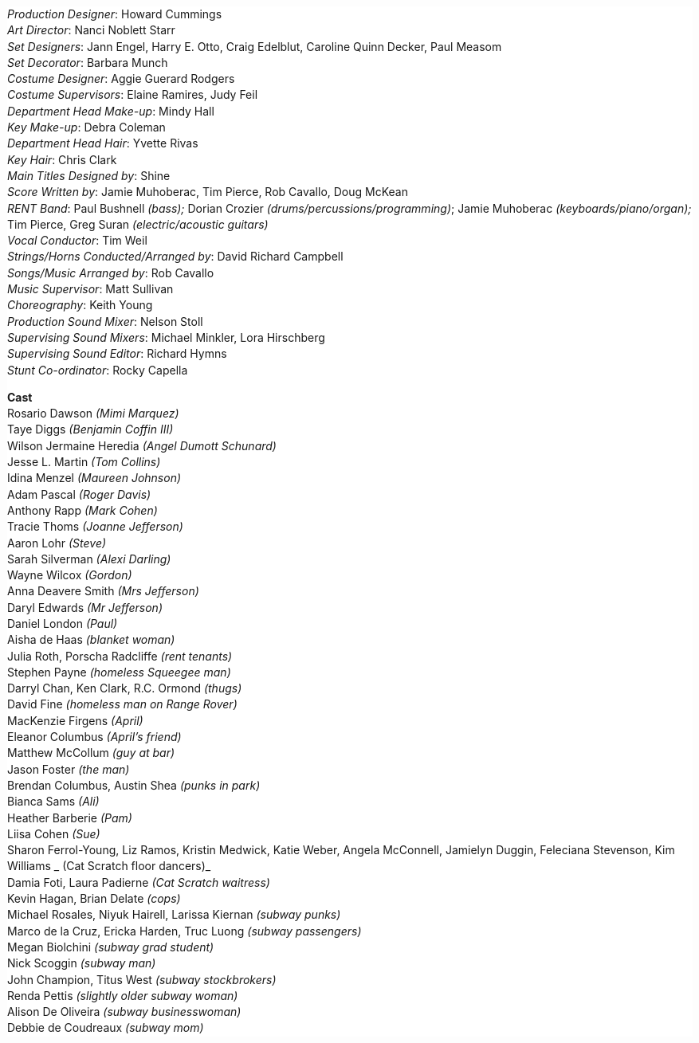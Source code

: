 _Production Designer_: Howard Cummings  
_Art Director_: Nanci Noblett Starr  
_Set Designers_: Jann Engel, Harry E. Otto, Craig Edelblut, Caroline Quinn Decker, Paul Measom  
_Set Decorator_: Barbara Munch  
_Costume Designer_: Aggie Guerard Rodgers  
_Costume Supervisors_: Elaine Ramires, Judy Feil  
_Department Head Make-up_: Mindy Hall  
_Key Make-up_: Debra Coleman  
_Department Head Hair_: Yvette Rivas  
_Key Hair_: Chris Clark  
_Main Titles Designed by_: Shine  
_Score Written by_: Jamie Muhoberac, Tim Pierce, Rob Cavallo, Doug McKean  
_RENT Band_: Paul Bushnell _(bass);_ Dorian Crozier _(drums/percussions/programming)_; Jamie Muhoberac _(keyboards/piano/organ);_ Tim Pierce, Greg Suran _(electric/acoustic guitars)_  
_Vocal Conductor_: Tim Weil  
_Strings/Horns Conducted/Arranged by_: David Richard Campbell  
_Songs/Music Arranged by_: Rob Cavallo  
_Music Supervisor_: Matt Sullivan  
_Choreography_: Keith Young  
_Production Sound Mixer_: Nelson Stoll  
_Supervising Sound Mixers_: Michael Minkler, Lora Hirschberg  
_Supervising Sound Editor_: Richard Hymns  
_Stunt Co-ordinator_: Rocky Capella<br>

**Cast**  
Rosario Dawson _(Mimi Marquez)_  
Taye Diggs _(Benjamin Coffin III)_  
Wilson Jermaine Heredia _(Angel Dumott Schunard)_  
Jesse L. Martin _(Tom Collins)_  
Idina Menzel _(Maureen Johnson)_  
Adam Pascal _(Roger Davis)_  
Anthony Rapp _(Mark Cohen)_  
Tracie Thoms _(Joanne Jefferson)_  
Aaron Lohr _(Steve)_  
Sarah Silverman _(Alexi Darling)_  
Wayne Wilcox _(Gordon)_  
Anna Deavere Smith _(Mrs Jefferson)_  
Daryl Edwards _(Mr Jefferson)_  
Daniel London _(Paul)_  
Aisha de Haas _(blanket woman)_<br>
Julia Roth, Porscha Radcliffe _(rent tenants)_  
Stephen Payne _(homeless Squeegee man)_  
Darryl Chan, Ken Clark, R.C. Ormond _(thugs)_  
David Fine _(homeless man on Range Rover)_  
MacKenzie Firgens _(April)_  
Eleanor Columbus _(April’s friend)_  
Matthew McCollum _(guy at bar)_  
Jason Foster _(the man)_  
Brendan Columbus, Austin Shea _(punks in park)_  
Bianca Sams _(Ali)_  
Heather Barberie _(Pam)_  
Liisa Cohen _(Sue)_  
Sharon Ferrol-Young, Liz Ramos, Kristin Medwick, Katie Weber, Angela McConnell, Jamielyn Duggin, Feleciana Stevenson, Kim Williams _  (Cat Scratch floor dancers)_  
Damia Foti, Laura Padierne _(Cat Scratch waitress)_  
Kevin Hagan, Brian Delate _(cops)_  
Michael Rosales, Niyuk Hairell, Larissa Kiernan _(subway punks)_  
Marco de la Cruz, Ericka Harden, Truc Luong _(subway passengers)_  
Megan Biolchini _(subway grad student)_  
Nick Scoggin _(subway man)_  
John Champion, Titus West _(subway stockbrokers)_  
Renda Pettis _(slightly older subway woman)_  
Alison De Oliveira _(subway businesswoman)_  
Debbie de Coudreaux _(subway mom)_  